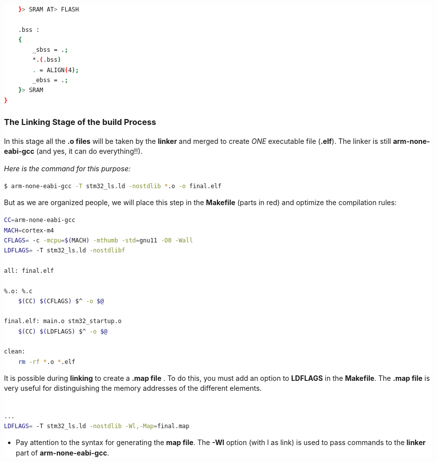 ```bash
	}> SRAM AT> FLASH

	.bss :
	{
		_sbss = .;
		*.(.bss)
		. = ALIGN(4);
		_ebss = .;
	}> SRAM
}
```

### The Linking Stage of the build Process
In this stage all the **.o files** will be taken by the **linker** and merged to create *ONE* executable file (**.elf**).
The linker is still **arm-none-eabi-gcc** (and yes, it can do everything!!).

*Here is the command for this purpose:*
```bash
$ arm-none-eabi-gcc -T stm32_ls.ld -nostdlib *.o -o final.elf
```
But as we are organized people, we will place this step in the **Makefile** (parts in red) and optimize the compilation rules:

```bash
CC=arm-none-eabi-gcc
MACH=cortex-m4
CFLAGS= -c -mcpu=$(MACH) -mthumb -std=gnu11 -O0 -Wall
LDFLAGS= -T stm32_ls.ld -nostdlibf

all: final.elf

%.o: %.c
	$(CC) $(CFLAGS) $^ -o $@

final.elf: main.o stm32_startup.o
	$(CC) $(LDFLAGS) $^ -o $@

clean:
	rm -rf *.o *.elf
```

It is possible during **linking** to create a **.map file** . To do this, you must add an option to **LDFLAGS** in the **Makefile**. The **.map file** is very useful for distinguishing the memory addresses of the different elements.


```bash
 
...
LDFLAGS= -T stm32_ls.ld -nostdlib -Wl,-Map=final.map
```

* Pay attention to the syntax for generating the **map file**. The **-Wl** option (with l as link) is used to pass commands to the **linker** part of **arm-none-eabi-gcc**.
